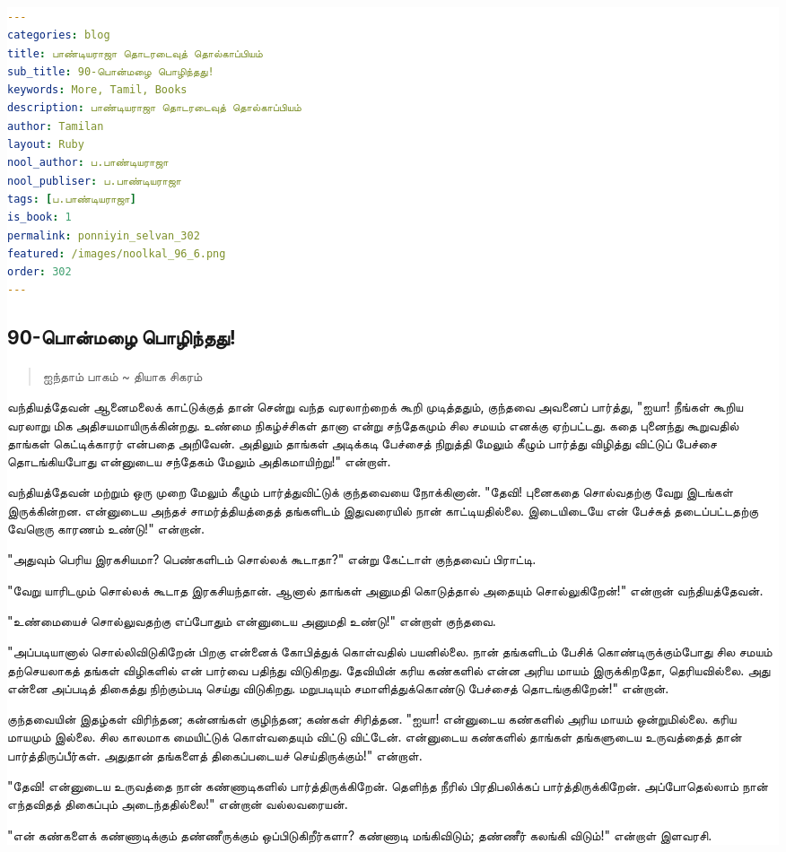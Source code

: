 ```yaml
---
categories: blog
title: பாண்டியராஜா தொடரடைவுத் தொல்காப்பியம்
sub_title: 90-பொன்மழை பொழிந்தது!
keywords: More, Tamil, Books
description: பாண்டியராஜா தொடரடைவுத் தொல்காப்பியம்
author: Tamilan
layout: Ruby
nool_author: ப.பாண்டியராஜா
nool_publiser: ப.பாண்டியராஜா
tags: [ப.பாண்டியராஜா]
is_book: 1
permalink: ponniyin_selvan_302
featured: /images/noolkal_96_6.png
order: 302
---
```



## 90-பொன்மழை பொழிந்தது!

> ஐந்தாம் பாகம் ~ தியாக சிகரம்

வந்தியத்தேவன் ஆனைமலைக் காட்டுக்குத் தான் சென்று வந்த வரலாற்றைக் கூறி முடித்ததும், குந்தவை அவனைப் பார்த்து, "ஐயா! நீங்கள் கூறிய வரலாறு மிக அதிசயமாயிருக்கின்றது. உண்மை நிகழ்ச்சிகள் தானா என்று சந்தேகமும் சில சமயம் எனக்கு ஏற்பட்டது. கதை புனைந்து கூறுவதில் தாங்கள் கெட்டிக்காரர் என்பதை அறிவேன். அதிலும் தாங்கள் அடிக்கடி பேச்சைத் நிறுத்தி மேலும் கீழும் பார்த்து விழித்து விட்டுப் பேச்சை தொடங்கியபோது என்னுடைய சந்தேகம் மேலும் அதிகமாயிற்று!" என்றாள்.

வந்தியத்தேவன் மற்றும் ஒரு முறை மேலும் கீழும் பார்த்துவிட்டுக் குந்தவையை நோக்கினான். "தேவி! புனைகதை சொல்வதற்கு வேறு இடங்கள் இருக்கின்றன. என்னுடைய அந்தச் சாமர்த்தியத்தைத் தங்களிடம் இதுவரையில் நான் காட்டியதில்லை. இடையிடையே என் பேச்சுத் தடைப்பட்டதற்கு வேறொரு காரணம் உண்டு!" என்றான்.

"அதுவும் பெரிய இரகசியமா? பெண்களிடம் சொல்லக் கூடாதா?" என்று கேட்டாள் குந்தவைப் பிராட்டி.

"வேறு யாரிடமும் சொல்லக் கூடாத இரகசியந்தான். ஆனால் தாங்கள் அனுமதி கொடுத்தால் அதையும் சொல்லுகிறேன்!" என்றான் வந்தியத்தேவன்.

"உண்மையைச் சொல்லுவதற்கு எப்போதும் என்னுடைய அனுமதி உண்டு!" என்றாள் குந்தவை.

"அப்படியானால் சொல்லிவிடுகிறேன் பிறகு என்னைக் கோபித்துக் கொள்வதில் பயனில்லை. நான் தங்களிடம் பேசிக் கொண்டிருக்கும்போது சில சமயம் தற்செயலாகத் தங்கள் விழிகளில் என் பார்வை பதிந்து விடுகிறது. தேவியின் கரிய கண்களில் என்ன அரிய மாயம் இருக்கிறதோ, தெரியவில்லை. அது என்னை அப்படித் திகைத்து நிற்கும்படி செய்து விடுகிறது. மறுபடியும் சமாளித்துக்கொண்டு பேச்சைத் தொடங்குகிறேன்!" என்றான்.

குந்தவையின் இதழ்கள் விரிந்தன; கன்னங்கள் குழிந்தன; கண்கள் சிரித்தன. "ஐயா! என்னுடைய கண்களில் அரிய மாயம் ஒன்றுமில்லை. கரிய மாயமும் இல்லை. சில காலமாக மையிட்டுக் கொள்வதையும் விட்டு விட்டேன். என்னுடைய கண்களில் தாங்கள் தங்களுடைய உருவத்தைத் தான் பார்த்திருப்பீர்கள். அதுதான் தங்களைத் திகைப்படையச் செய்திருக்கும்!" என்றாள்.

"தேவி! என்னுடைய உருவத்தை நான் கண்ணாடிகளில் பார்த்திருக்கிறேன். தெளிந்த நீரில் பிரதிபலிக்கப் பார்த்திருக்கிறேன். அப்போதெல்லாம் நான் எந்தவிதத் திகைப்பும் அடைந்ததில்லை!" என்றான் வல்லவரையன்.

"என் கண்களைக் கண்ணாடிக்கும் தண்ணீருக்கும் ஒப்பிடுகிறீர்களா? கண்ணாடி மங்கிவிடும்; தண்ணீர் கலங்கி விடும்!" என்றாள் இளவரசி.
